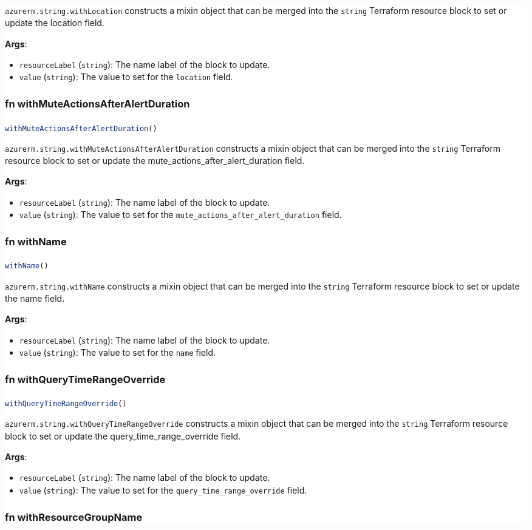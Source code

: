 `azurerm.string.withLocation` constructs a mixin object that can be merged into the `string`
Terraform resource block to set or update the location field.



**Args**:
  - `resourceLabel` (`string`): The name label of the block to update.
  - `value` (`string`): The value to set for the `location` field.


### fn withMuteActionsAfterAlertDuration

```ts
withMuteActionsAfterAlertDuration()
```

`azurerm.string.withMuteActionsAfterAlertDuration` constructs a mixin object that can be merged into the `string`
Terraform resource block to set or update the mute_actions_after_alert_duration field.



**Args**:
  - `resourceLabel` (`string`): The name label of the block to update.
  - `value` (`string`): The value to set for the `mute_actions_after_alert_duration` field.


### fn withName

```ts
withName()
```

`azurerm.string.withName` constructs a mixin object that can be merged into the `string`
Terraform resource block to set or update the name field.



**Args**:
  - `resourceLabel` (`string`): The name label of the block to update.
  - `value` (`string`): The value to set for the `name` field.


### fn withQueryTimeRangeOverride

```ts
withQueryTimeRangeOverride()
```

`azurerm.string.withQueryTimeRangeOverride` constructs a mixin object that can be merged into the `string`
Terraform resource block to set or update the query_time_range_override field.



**Args**:
  - `resourceLabel` (`string`): The name label of the block to update.
  - `value` (`string`): The value to set for the `query_time_range_override` field.


### fn withResourceGroupName
